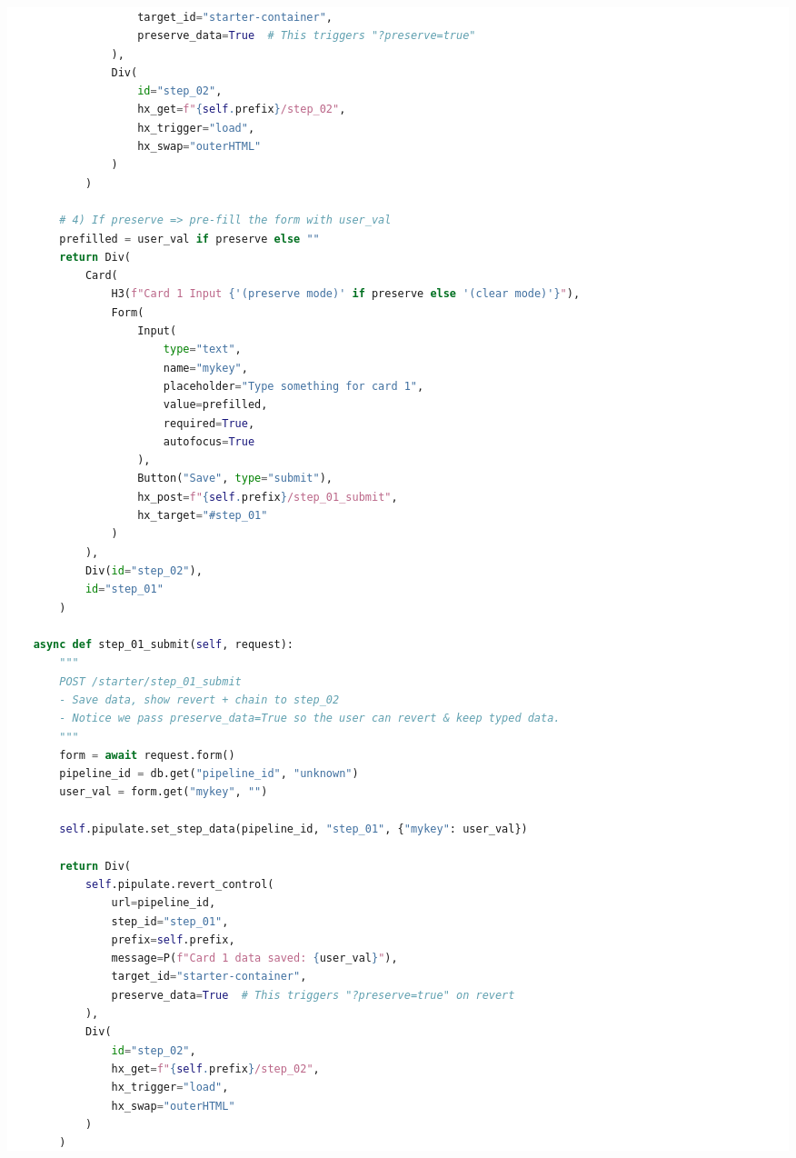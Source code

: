 ```python
                    target_id="starter-container",
                    preserve_data=True  # This triggers "?preserve=true"
                ),
                Div(
                    id="step_02",
                    hx_get=f"{self.prefix}/step_02",
                    hx_trigger="load",
                    hx_swap="outerHTML"
                )
            )

        # 4) If preserve => pre-fill the form with user_val
        prefilled = user_val if preserve else ""
        return Div(
            Card(
                H3(f"Card 1 Input {'(preserve mode)' if preserve else '(clear mode)'}"),
                Form(
                    Input(
                        type="text",
                        name="mykey",
                        placeholder="Type something for card 1",
                        value=prefilled,
                        required=True,
                        autofocus=True
                    ),
                    Button("Save", type="submit"),
                    hx_post=f"{self.prefix}/step_01_submit",
                    hx_target="#step_01"
                )
            ),
            Div(id="step_02"),
            id="step_01"
        )

    async def step_01_submit(self, request):
        """
        POST /starter/step_01_submit
        - Save data, show revert + chain to step_02
        - Notice we pass preserve_data=True so the user can revert & keep typed data.
        """
        form = await request.form()
        pipeline_id = db.get("pipeline_id", "unknown")
        user_val = form.get("mykey", "")

        self.pipulate.set_step_data(pipeline_id, "step_01", {"mykey": user_val})

        return Div(
            self.pipulate.revert_control(
                url=pipeline_id,
                step_id="step_01",
                prefix=self.prefix,
                message=P(f"Card 1 data saved: {user_val}"),
                target_id="starter-container",
                preserve_data=True  # This triggers "?preserve=true" on revert
            ),
            Div(
                id="step_02",
                hx_get=f"{self.prefix}/step_02",
                hx_trigger="load",
                hx_swap="outerHTML"
            )
        )

```